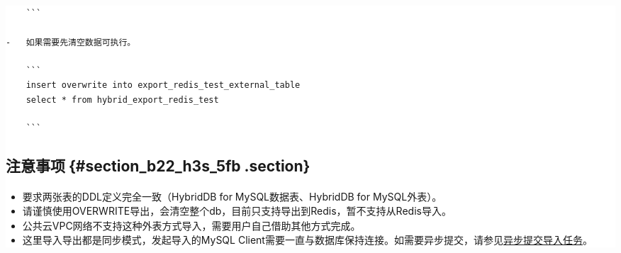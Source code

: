         ```

    -   如果需要先清空数据可执行。

        ```
        insert overwrite into export_redis_test_external_table
        select * from hybrid_export_redis_test
        
        ```


## 注意事项 {#section_b22_h3s_5fb .section}

-   要求两张表的DDL定义完全一致（HybridDB for MySQL数据表、HybridDB for MySQL外表）。
-   请谨慎使用OVERWRITE导出，会清空整个db，目前只支持导出到Redis，暂不支持从Redis导入。
-   公共云VPC网络不支持这种外表方式导入，需要用户自己借助其他方式完成。
-   这里导入导出都是同步模式，发起导入的MySQL Client需要一直与数据库保持连接。如需要异步提交，请参见[异步提交导入任务](cn.zh-CN/分析引擎手册/数据导入导出/异步提交导入任务.md#)。

